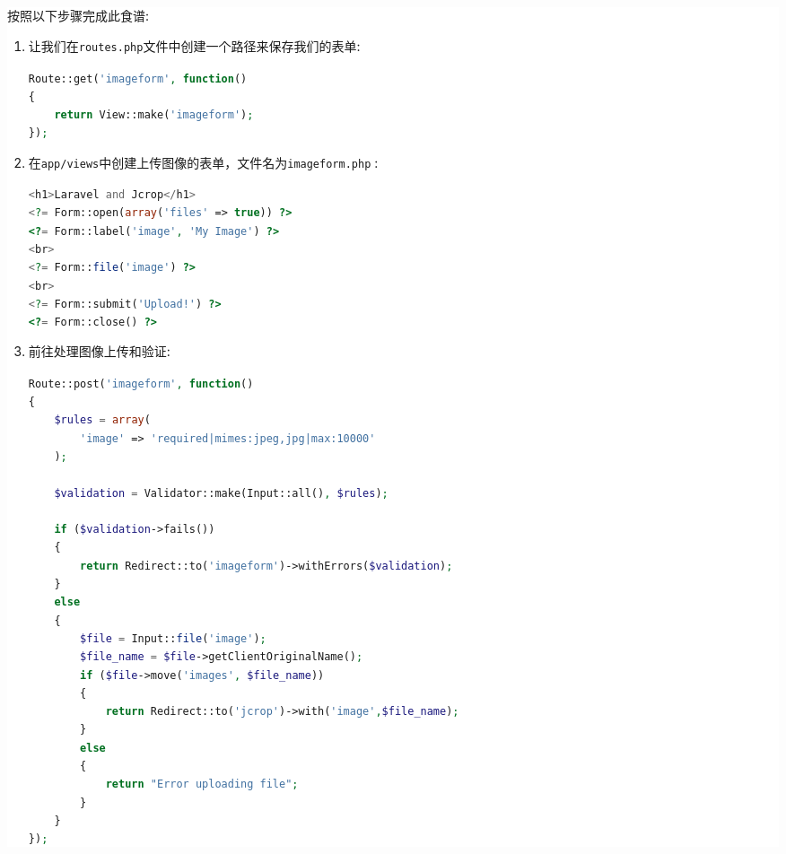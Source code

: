 按照以下步骤完成此食谱:

1.  让我们在`routes.php`文件中创建一个路径来保存我们的表单:

    ```php
    Route::get('imageform', function()
    {
        return View::make('imageform');
    });
    ```

2.  在`app/views`中创建上传图像的表单，文件名为`imageform.php` :

    ```php
    <h1>Laravel and Jcrop</h1>
    <?= Form::open(array('files' => true)) ?>
    <?= Form::label('image', 'My Image') ?>
    <br>
    <?= Form::file('image') ?>
    <br>
    <?= Form::submit('Upload!') ?>
    <?= Form::close() ?>
    ```

3.  前往处理图像上传和验证:

    ```php
    Route::post('imageform', function()
    {
        $rules = array(
            'image' => 'required|mimes:jpeg,jpg|max:10000'
        );

        $validation = Validator::make(Input::all(), $rules);

        if ($validation->fails())
        {
            return Redirect::to('imageform')->withErrors($validation);
        }
        else
        {
            $file = Input::file('image');
            $file_name = $file->getClientOriginalName();
            if ($file->move('images', $file_name))
            {
                return Redirect::to('jcrop')->with('image',$file_name);
            }
            else
            {
                return "Error uploading file";
            }
        }
    });
    ```
